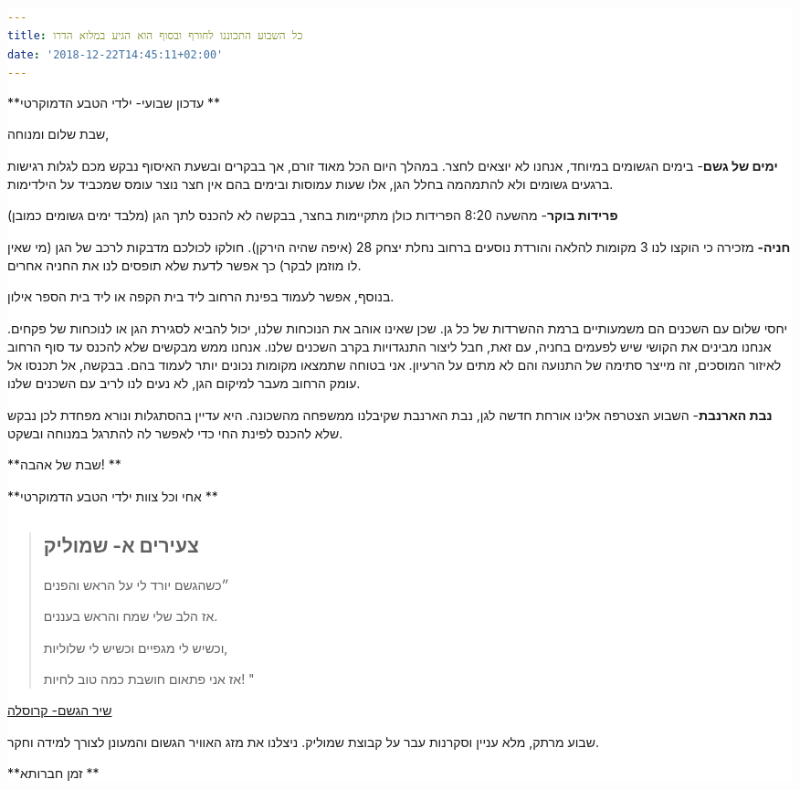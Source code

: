 ```yaml
---
title: כל השבוע התכוננו לחורף ובסוף הוא הגיע במלוא הדרו
date: '2018-12-22T14:45:11+02:00'
---
```

**עדכון שבועי- ילדי הטבע הדמוקרטי
**

שבת שלום ומנוחה,

**ימים של גשם**- בימים הגשומים במיוחד, אנחנו לא יוצאים לחצר. במהלך היום הכל מאוד זורם, אך בבקרים ובשעת האיסוף נבקש מכם לגלות רגישות ברגעים גשומים ולא להתמהמה בחלל הגן, אלו שעות עמוסות ובימים בהם אין חצר נוצר עומס שמכביד על הילדימות. 

**פרידות בוקר**- מהשעה 8:20 הפרידות כולן מתקיימות בחצר, בבקשה לא להכנס לתך הגן (מלבד ימים גשומים כמובן)

**חניה-** מזכירה כי הוקצו לנו 3 מקומות להלאה והורדת נוסעים ברחוב נחלת יצחק 28 (איפה שהיה הירקן). חולקו לכולכם מדבקות לרכב של הגן (מי שאין לו מוזמן לבקר) כך אפשר לדעת שלא תופסים לנו את החניה אחרים. 

בנוסף, אפשר לעמוד בפינת הרחוב ליד בית הקפה או ליד בית הספר אילון.

יחסי שלום עם השכנים הם משמעותיים ברמת ההשרדות של כל גן. שכן שאינו אוהב את הנוכחות שלנו, יכול להביא לסגירת הגן או לנוכחות של פקחים. אנחנו מבינים את הקושי שיש לפעמים בחניה, עם זאת, חבל ליצור התנגדויות בקרב השכנים שלנו. אנחנו ממש מבקשים שלא להכנס עד סוף הרחוב לאיזור המוסכים, זה מייצר סתימה של התנועה והם לא מתים על הרעיון. אני בטוחה שתמצאו מקומות נכונים יותר לעמוד בהם. בבקשה, אל תכנסו אל עומק הרחוב מעבר למיקום הגן, לא נעים לנו לריב עם השכנים שלנו. 

**נבת הארנבת**- השבוע הצטרפה אלינו אורחת חדשה לגן, נבת הארנבת שקיבלנו ממשפחה מהשכונה. היא עדיין בהסתגלות ונורא מפחדת לכן נבקש שלא להכנס לפינת החי כדי לאפשר לה להתרגל במנוחה ובשקט.

**שבת של אהבה!
**

**אחי וכל צוות ילדי הטבע הדמוקרטי
**

> ## צעירים א- שמוליק 
>
> ״כשהגשם יורד לי על הראש והפנים
>
>  אז הלב שלי שמח והראש בעננים. 
>
> וכשיש לי מגפיים וכשיש לי שלוליות, 
>
> אז אני פתאום חושבת כמה טוב לחיות! "

[שיר הגשם- קרוסלה 
](https://www.youtube.com/watch?v=zOMdtHjXfmw)

שבוע מרתק, מלא עניין וסקרנות עבר על קבוצת שמוליק. ניצלנו את מזג האוויר הגשום והמעונן לצורך למידה וחקר. 

**זמן חברותא 
**
